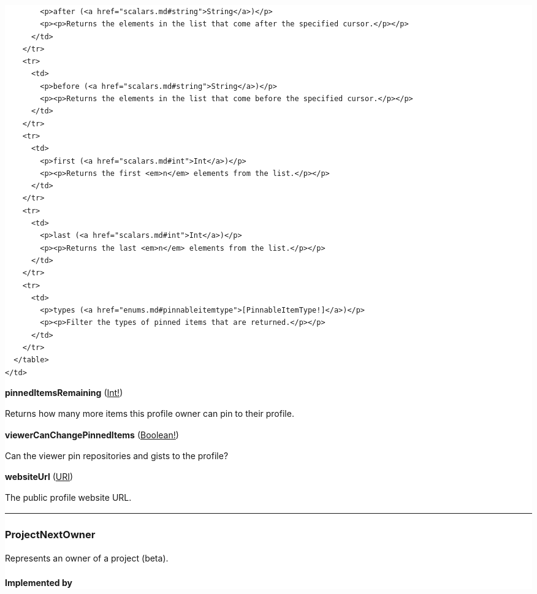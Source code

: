             <p>after (<a href="scalars.md#string">String</a>)</p>
            <p><p>Returns the elements in the list that come after the specified cursor.</p></p>
          </td>
        </tr>
        <tr>
          <td>
            <p>before (<a href="scalars.md#string">String</a>)</p>
            <p><p>Returns the elements in the list that come before the specified cursor.</p></p>
          </td>
        </tr>
        <tr>
          <td>
            <p>first (<a href="scalars.md#int">Int</a>)</p>
            <p><p>Returns the first <em>n</em> elements from the list.</p></p>
          </td>
        </tr>
        <tr>
          <td>
            <p>last (<a href="scalars.md#int">Int</a>)</p>
            <p><p>Returns the last <em>n</em> elements from the list.</p></p>
          </td>
        </tr>
        <tr>
          <td>
            <p>types (<a href="enums.md#pinnableitemtype">[PinnableItemType!]</a>)</p>
            <p><p>Filter the types of pinned items that are returned.</p></p>
          </td>
        </tr>
      </table>
    </td>
  </tr>
  <tr>
    <td><strong>pinnedItemsRemaining</strong> (<a href="scalars.md#int">Int!</a>)</td> 
    <td><p>Returns how many more items this profile owner can pin to their profile.</p></td>
  </tr>
  <tr>
    <td><strong>viewerCanChangePinnedItems</strong> (<a href="scalars.md#boolean">Boolean!</a>)</td> 
    <td><p>Can the viewer pin repositories and gists to the profile?</p></td>
  </tr>
  <tr>
    <td><strong>websiteUrl</strong> (<a href="scalars.md#uri">URI</a>)</td> 
    <td><p>The public profile website URL.</p></td>
  </tr>
</table>

---

### ProjectNextOwner

<p>Represents an owner of a project (beta).</p> 

#### Implemented by
